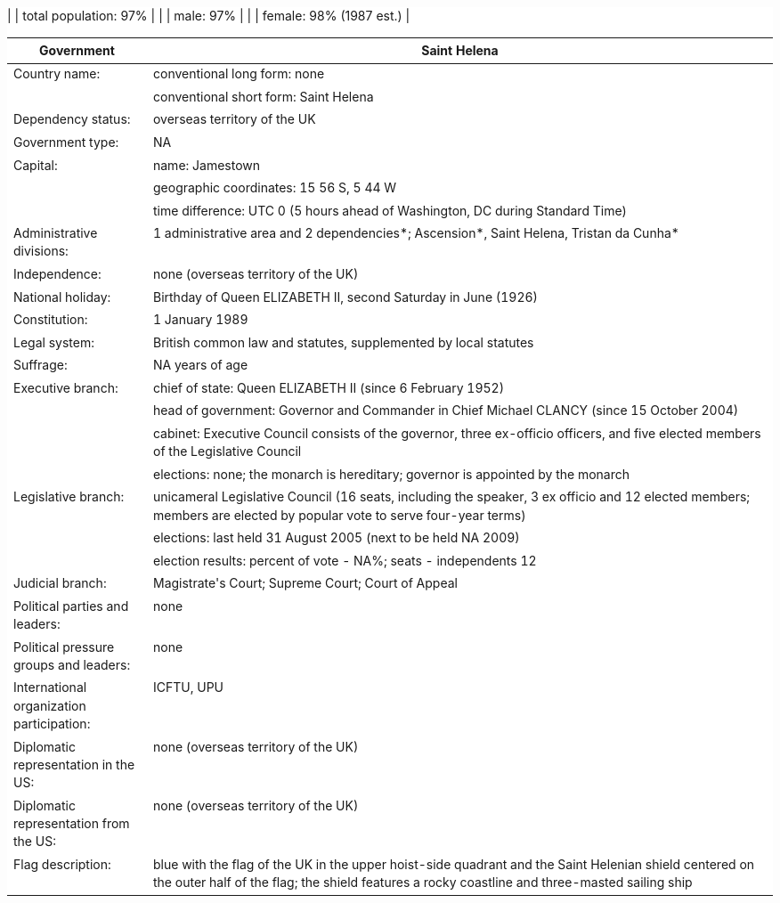 | | total population: 97% |
| | male: 97% |
| | female: 98% (1987 est.) |

| Government | Saint Helena |
| --- | --- |
| Country name: | conventional long form: none |
| | conventional short form: Saint Helena |
| Dependency status: | overseas territory of the UK |
| Government type: | NA |
| Capital: | name: Jamestown |
| | geographic coordinates: 15 56 S, 5 44 W |
| | time difference: UTC 0 (5 hours ahead of Washington, DC during Standard Time) |
| Administrative divisions: | 1 administrative area and 2 dependencies*; Ascension*, Saint Helena, Tristan da Cunha* |
| Independence: | none (overseas territory of the UK) |
| National holiday: | Birthday of Queen ELIZABETH II, second Saturday in June (1926) |
| Constitution: | 1 January 1989 |
| Legal system: | British common law and statutes, supplemented by local statutes |
| Suffrage: | NA years of age |
| Executive branch: | chief of state: Queen ELIZABETH II (since 6 February 1952) |
| | head of government: Governor and Commander in Chief Michael CLANCY (since 15 October 2004) |
| | cabinet: Executive Council consists of the governor, three ex-officio officers, and five elected members of the Legislative Council |
| | elections: none; the monarch is hereditary; governor is appointed by the monarch |
| Legislative branch: | unicameral Legislative Council (16 seats, including the speaker, 3 ex officio and 12 elected members; members are elected by popular vote to serve four-year terms) |
| | elections: last held 31 August 2005 (next to be held NA 2009) |
| | election results: percent of vote - NA%; seats - independents 12 |
| Judicial branch: | Magistrate's Court; Supreme Court; Court of Appeal |
| Political parties and leaders: | none |
| Political pressure groups and leaders: | none |
| International organization participation: | ICFTU, UPU |
| Diplomatic representation in the US: | none (overseas territory of the UK) |
| Diplomatic representation from the US: | none (overseas territory of the UK) |
| Flag description: | blue with the flag of the UK in the upper hoist-side quadrant and the Saint Helenian shield centered on the outer half of the flag; the shield features a rocky coastline and three-masted sailing ship |
